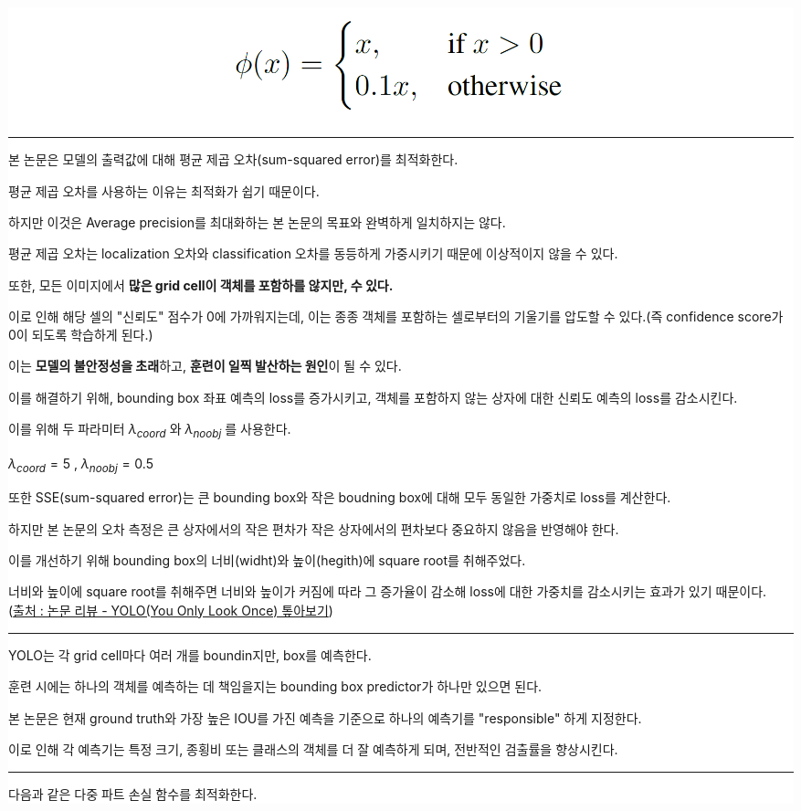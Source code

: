 <p align="center"><img src="/MyPDF/yolo(4).png" width = "400" ></p>

---

본 논문은 모델의 출력값에 대해 평균 제곱 오차(sum-squared error)를 최적화한다.

평균 제곱 오차를 사용하는 이유는 최적화가 쉽기 때문이다.

하지만 이것은 Average precision를 최대화하는 본 논문의 목표와 완벽하게 일치하지는 않다.

평균 제곱 오차는 localization 오차와 classification 오차를 동등하게 가중시키기 때문에 이상적이지 않을 수 있다.

또한, 모든 이미지에서 **많은 grid cell이 객체를 포함하를 않지만, 수 있다.**

이로 인해 해당 셀의 "신뢰도" 점수가 0에 가까워지는데, 이는 종종 객체를 포함하는 셀로부터의 기울기를 압도할 수 있다.(즉 confidence score가 0이 되도록 학습하게 된다.)

이는 **모델의 불안정성을 초래**하고, **훈련이 일찍 발산하는 원인**이 될 수 있다.

이를 해결하기 위해, bounding box 좌표 예측의 loss를 증가시키고, 객체를 포함하지 않는 상자에 대한 신뢰도 예측의 loss를 감소시킨다.

이를 위해 두 파라미터 $\lambda_{coord}$ 와 $\lambda_{noobj}$ 를 사용한다.

$\lambda_{coord} = 5$ , $\lambda_{noobj} = 0.5$

또한 SSE(sum-squared error)는 큰 bounding box와 작은 boudning box에 대해 모두 동일한 가중치로 loss를 계산한다.

하지만 본 논문의 오차 측정은 큰 상자에서의 작은 편차가 작은 상자에서의 편차보다 중요하지 않음을 반영해야 한다.

이를 개선하기 위해 bounding box의 너비(widht)와 높이(hegith)에 square root를 취해주었다.

너비와 높이에 square root를 취해주면 너비와 높이가 커짐에 따라 그 증가율이 감소해 loss에 대한 가중치를 감소시키는 효과가 있기 때문이다.<br>
([출처 : 논문 리뷰 - YOLO(You Only Look Once) 톺아보기](https://bkshin.tistory.com/entry/%EB%85%BC%EB%AC%B8-%EB%A6%AC%EB%B7%B0-YOLOYou-Only-Look-Once))

---

YOLO는 각 grid cell마다 여러 개를 boundin지만, box를 예측한다.

훈련 시에는 하나의 객체를 예측하는 데 책임을지는 bounding box predictor가 하나만 있으면 된다.

본 논문은 현재 ground truth와 가장 높은 IOU를 가진 예측을 기준으로 하나의 예측기를 "responsible" 하게 지정한다.

이로 인해 각 예측기는 특정 크기, 종횡비 또는 클래스의 객체를 더 잘 예측하게 되며, 전반적인 검출률을 향상시킨다.

---

다음과 같은 다중 파트 손실 함수를 최적화한다.
